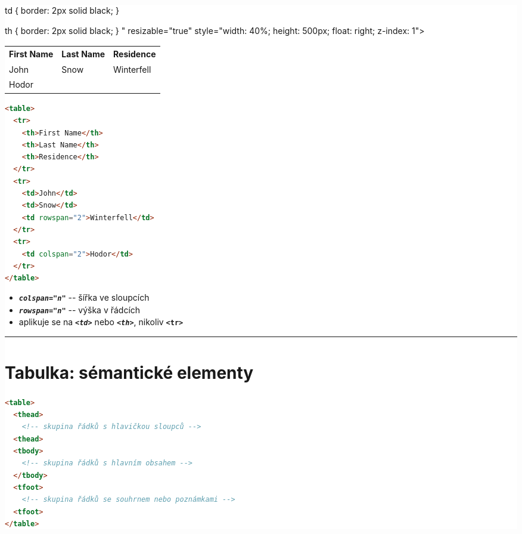 td {
  border: 2px solid black;
}

th {
  border: 2px solid black;
}
" resizable="true" style="width: 40%; height: 500px; float: right; z-index: 1">
<table>
  <tr>
    <th>First Name</th>
    <th>Last Name</th>
    <th>Residence</th>
  </tr>
  <tr>
    <td>John</td>
    <td>Snow</td>
    <td class="join" rowspan="2">Winterfell</td>
  </tr>
  <tr>
    <td class="join" colspan="2">Hodor</td>
  </tr>
</table>
</pre>

```html
<table>
  <tr>
    <th>First Name</th>
    <th>Last Name</th>
    <th>Residence</th>
  </tr>
  <tr>
    <td>John</td>
    <td>Snow</td>
    <td rowspan="2">Winterfell</td>
  </tr>
  <tr>
    <td colspan="2">Hodor</td>
  </tr>
</table>
```

- ***`colspan="n"`*** -- šířka ve sloupcích
- ***`rowspan="n"`*** -- výška v řádcích
- aplikuje se na ***`<td>`*** nebo ***`<th>`***, nikoliv **`<tr>`**

---

# Tabulka: sémantické elementy

```html
<table>
  <thead>
    <!-- skupina řádků s hlavičkou sloupců -->
  <thead>
  <tbody>
    <!-- skupina řádků s hlavním obsahem -->
  </tbody>
  <tfoot>
    <!-- skupina řádků se souhrnem nebo poznámkami -->
  <tfoot>
</table>
```
